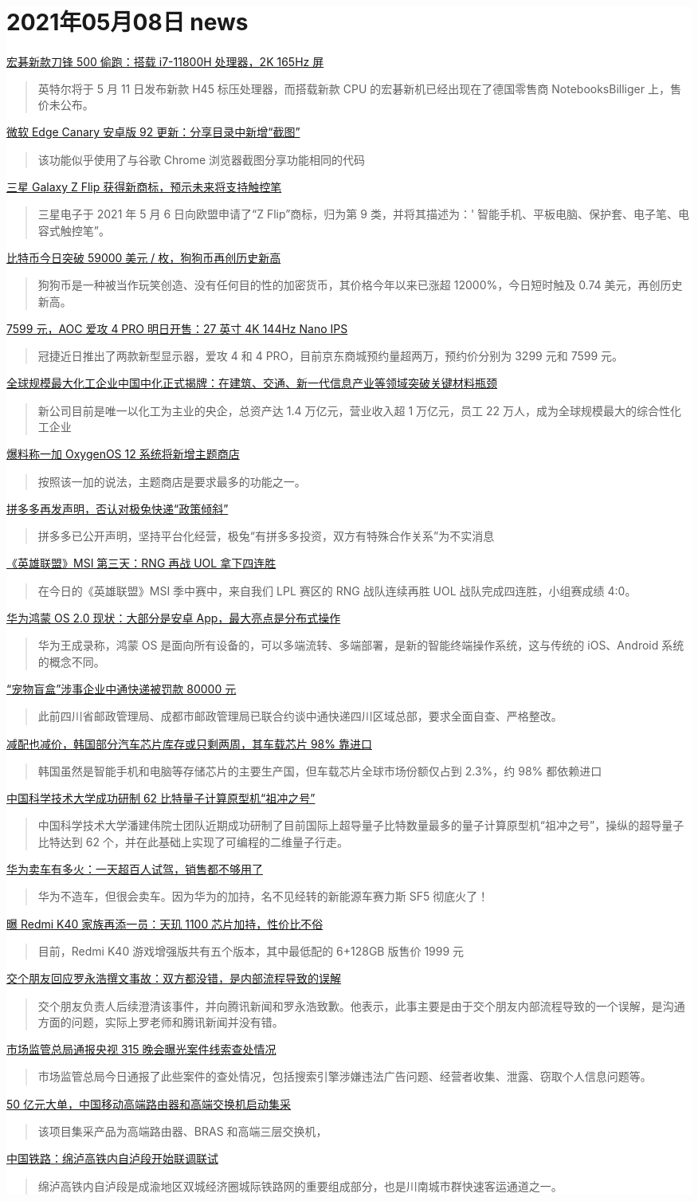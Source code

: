 # 2021年05月08日 news

   [宏碁新款刀锋 500 偷跑：搭载 i7-11800H 处理器，2K 165Hz 屏](https://m.ithome.com/html/550439.htm)
   > 英特尔将于 5 月 11 日发布新款 H45 标压处理器，而搭载新款 CPU 的宏碁新机已经出现在了德国零售商 NotebooksBilliger 上，售价未公布。

   [微软 Edge Canary 安卓版 92 更新：分享目录中新增“截图”](https://m.ithome.com/html/550438.htm)
   > 该功能似乎使用了与谷歌 Chrome 浏览器截图分享功能相同的代码

   [三星 Galaxy Z Flip 获得新商标，预示未来将支持触控笔](https://m.ithome.com/html/550437.htm)
   > 三星电子于 2021 年 5 月 6 日向欧盟申请了“Z Flip”商标，归为第 9 类，并将其描述为：' 智能手机、平板电脑、保护套、电子笔、电容式触控笔”。

   [比特币今日突破 59000 美元 / 枚，狗狗币再创历史新高](https://m.ithome.com/html/550436.htm)
   > 狗狗币是一种被当作玩笑创造、没有任何目的性的加密货币，其价格今年以来已涨超 12000%，今日短时触及 0.74 美元，再创历史新高。

   [7599 元，AOC 爱攻 4 PRO 明日开售：27 英寸 4K 144Hz Nano IPS](https://m.ithome.com/html/550435.htm)
   > 冠捷近日推出了两款新型显示器，爱攻 4 和 4 PRO，目前京东商城预约量超两万，预约价分别为 3299 元和 7599 元。

   [全球规模最大化工企业中国中化正式揭牌：在建筑、交通、新一代信息产业等领域突破关键材料瓶颈](https://m.ithome.com/html/550434.htm)
   > 新公司目前是唯一以化工为主业的央企，总资产达 1.4 万亿元，营业收入超 1 万亿元，员工 22 万人，成为全球规模最大的综合性化工企业

   [爆料称一加 OxygenOS 12 系统将新增主题商店](https://m.ithome.com/html/550433.htm)
   > 按照该一加的说法，主题商店是要求最多的功能之一。

   [拼多多再发声明，否认对极兔快递“政策倾斜”](https://m.ithome.com/html/550431.htm)
   > 拼多多已公开声明，坚持平台化经营，极兔“有拼多多投资，双方有特殊合作关系”为不实消息

   [《英雄联盟》MSI 第三天：RNG 再战 UOL 拿下四连胜](https://m.ithome.com/html/550430.htm)
   > 在今日的《英雄联盟》MSI 季中赛中，来自我们 LPL 赛区的 RNG 战队连续再胜 UOL 战队完成四连胜，小组赛成绩 4:0。

   [华为鸿蒙 OS 2.0 现状：大部分是安卓 App，最大亮点是分布式操作](https://m.ithome.com/html/550429.htm)
   > 华为王成录称，鸿蒙 OS 是面向所有设备的，可以多端流转、多端部署，是新的智能终端操作系统，这与传统的 iOS、Android 系统的概念不同。

   [“宠物盲盒”涉事企业中通快递被罚款 80000 元](https://m.ithome.com/html/550428.htm)
   > 此前四川省邮政管理局、成都市邮政管理局已联合约谈中通快递四川区域总部，要求全面自查、严格整改。

   [减配也减价，韩国部分汽车芯片库存或只剩两周，其车载芯片 98% 靠进口](https://m.ithome.com/html/550427.htm)
   > 韩国虽然是智能手机和电脑等存储芯片的主要生产国，但车载芯片全球市场份额仅占到 2.3%，约 98% 都依赖进口

   [中国科学技术大学成功研制 62 比特量子计算原型机“祖冲之号”](https://m.ithome.com/html/550426.htm)
   > 中国科学技术大学潘建伟院士团队近期成功研制了目前国际上超导量子比特数量最多的量子计算原型机“祖冲之号”，操纵的超导量子比特达到 62 个，并在此基础上实现了可编程的二维量子行走。

   [华为卖车有多火：一天超百人试驾，销售都不够用了](https://m.ithome.com/html/550424.htm)
   > 华为不造车，但很会卖车。因为华为的加持，名不见经转的新能源车赛力斯 SF5 彻底火了！

   [曝 Redmi K40 家族再添一员：天玑 1100 芯片加持，性价比不俗](https://m.ithome.com/html/550423.htm)
   > 目前，Redmi K40 游戏增强版共有五个版本，其中最低配的 6+128GB 版售价 1999 元

   [交个朋友回应罗永浩撰文事故：双方都没错，是内部流程导致的误解](https://m.ithome.com/html/550422.htm)
   > 交个朋友负责人后续澄清该事件，并向腾讯新闻和罗永浩致歉。他表示，此事主要是由于交个朋友内部流程导致的一个误解，是沟通方面的问题，实际上罗老师和腾讯新闻并没有错。

   [市场监管总局通报央视 315 晚会曝光案件线索查处情况](https://m.ithome.com/html/550421.htm)
   > 市场监管总局今日通报了此些案件的查处情况，包括搜索引擎涉嫌违法广告问题、经营者收集、泄露、窃取个人信息问题等。

   [50 亿元大单，中国移动高端路由器和高端交换机启动集采](https://m.ithome.com/html/550420.htm)
   > 该项目集采产品为高端路由器、BRAS 和高端三层交换机，

   [中国铁路：绵泸高铁内自泸段开始联调联试](https://m.ithome.com/html/550417.htm)
   > 绵泸高铁内自泸段是成渝地区双城经济圈城际铁路网的重要组成部分，也是川南城市群快速客运通道之一。
